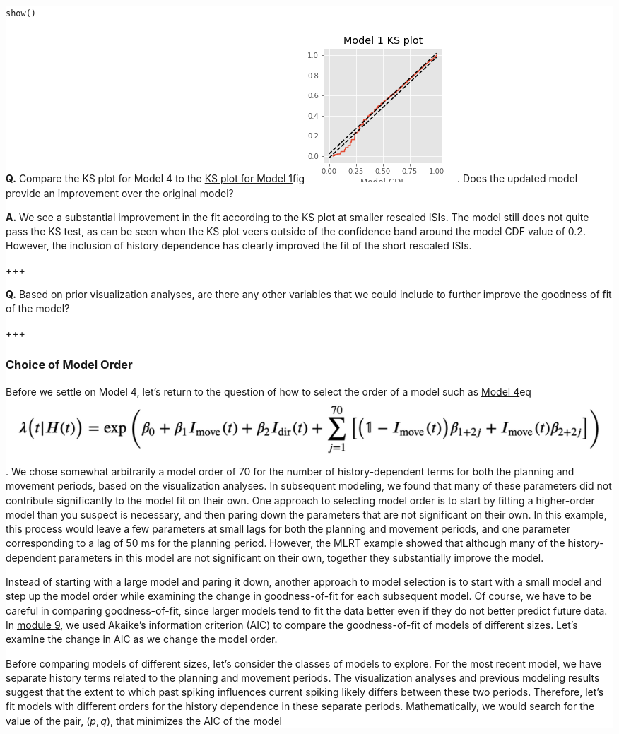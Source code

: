 ```{code-cell} ipython3
show()
```

<div class="question">

**Q.** Compare the KS plot for Model 4 to the [KS plot for Model 1](#fig:ks1)<span class="sup">fig<img src="imgs/ks1.png"></span>. Does the updated model provide an improvement over the original model?

**A.** We see a substantial improvement in the fit according to the KS plot at smaller rescaled ISIs. The model still does not quite pass the KS test, as can be seen when the KS plot veers outside of the confidence band around the model CDF value of 0.2. However, the inclusion of history dependence has clearly improved the fit of the short rescaled ISIs.

</div>

+++

<div class="question">
    
**Q.** Based on prior visualization analyses, are there any other variables that we could include to further improve the goodness of fit of the model?

</div>

+++

### Choice of Model Order

Before we settle on Model 4, let’s return to the question of how to select the order of a model such as [Model 4](#eq:model4)<span class="sup">eq<img src="imgs/eq10-6.png"></span>. We chose somewhat arbitrarily a model order of 70 for the number of history-dependent terms for both the planning and movement periods, based on the visualization analyses. In subsequent modeling, we found that many of these parameters did not contribute significantly to the model fit on their own. One approach to selecting model order is to start by fitting a higher-order model than you suspect is necessary, and then paring down the parameters that are not significant on their own. In this example, this process would leave a few parameters at small lags for both the planning and movement periods, and one parameter corresponding to a lag of 50 ms for the planning period. However, the MLRT example showed that although many of the history-dependent parameters in this model are not significant on their own, together they substantially improve the model.

Instead of starting with a large model and paring it down, another approach to model selection is to start with a small model and step up the model order while examining the change in goodness-of-fit for each subsequent model. Of course, we have to be careful in comparing goodness-of-fit, since larger models tend to fit the data better even if they do not better predict future data. In [module 9](../09), we used Akaike’s information criterion (AIC) to compare the goodness-of-fit of models of different sizes. Let’s examine the change in AIC as we change the model order.

Before comparing models of different sizes, let’s consider the classes of models to explore. For the most recent model, we have separate history terms related to the planning and movement periods. The visualization analyses and previous modeling results suggest that the extent to which past spiking influences current spiking likely differs between these two periods. Therefore, let’s fit models with different orders for the history dependence in these separate periods. Mathematically, we would search for the value of the pair, $(p, q)$, that minimizes the AIC of the model
